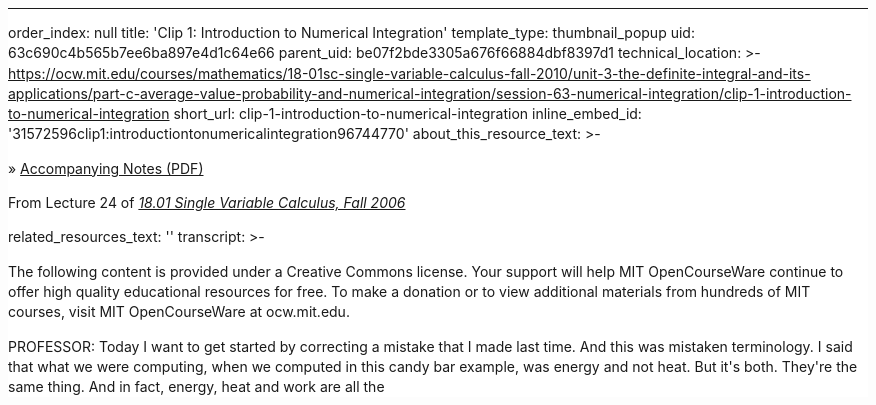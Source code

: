 ---
order_index: null
title: 'Clip 1: Introduction to Numerical Integration'
template_type: thumbnail_popup
uid: 63c690c4b565b7ee6ba897e4d1c64e66
parent_uid: be07f2bde3305a676f66884dbf8397d1
technical_location: >-
  https://ocw.mit.edu/courses/mathematics/18-01sc-single-variable-calculus-fall-2010/unit-3-the-definite-integral-and-its-applications/part-c-average-value-probability-and-numerical-integration/session-63-numerical-integration/clip-1-introduction-to-numerical-integration
short_url: clip-1-introduction-to-numerical-integration
inline_embed_id: '31572596clip1:introductiontonumericalintegration96744770'
about_this_resource_text: >-
  <p>&raquo; <a href="./resolveuid/0cf9871c995f6ff30af82618990f8961"
  target="_blank">Accompanying Notes (PDF)</a></p><p class="scholar_medsm">From
  Lecture 24 of <a
  href="http://ocw.mit.edu/courses/mathematics/18-01-single-variable-calculus-fall-2006/video-lectures/"><em>18.01
  Single Variable Calculus, Fall 2006</em></a></p>
related_resources_text: ''
transcript: >-
  <p><span m='0'>The</span> <span m='60'>following</span> <span
  m='530'>content</span> <span m='1020'>is</span> <span m='1120'>provided</span>
  <span m='1570'>under a</span> <span m='1870'>Creative</span> <span
  m='2330'>Commons</span> <span m='2670'>license.</span> <span
  m='3610'>Your</span> <span m='3820'>support</span> <span m='4330'>will</span>
  <span m='4460'>help</span> <span m='4730'>MIT</span> <span
  m='5190'>OpenCourseWare</span> <span m='5980'>continue</span> <span
  m='6450'>to</span> <span m='6580'>offer</span> <span m='6900'>high</span>
  <span m='7140'>quality</span> <span m='7630'>educational</span> <span
  m='8250'>resources</span> <span m='8840'>for</span> <span
  m='8980'>free.</span> <span m='9930'>To make</span> <span m='10230'>a</span>
  <span m='10310'>donation</span> <span m='11070'>or</span> <span
  m='11240'>to</span> <span m='11410'>view</span> <span
  m='11550'>additional</span> <span m='11980'>materials</span> <span
  m='12550'>from hundreds</span> <span m='13040'>of</span> <span
  m='13150'>MIT</span> <span m='13580'>courses,</span> <span
  m='14200'>visit</span> <span m='15250'>MIT</span> <span
  m='15610'>OpenCourseWare</span> <span m='16180'>at</span> <span
  m='16530'>ocw.mit.edu.</span> </p><p><span m='21970'>PROFESSOR: Today</span>
  <span m='22460'>I</span> <span m='22620'>want to</span> <span
  m='24030'>get</span> <span m='24210'>started</span> <span m='25330'>by</span>
  <span m='25500'>correcting</span> <span m='26040'>a</span> <span
  m='26100'>mistake</span> <span m='26670'>that</span> <span m='26810'>I</span>
  <span m='26910'>made</span> <span m='28090'>last</span> <span
  m='28580'>time.</span> <span m='30340'>And</span> <span m='31940'>this</span>
  <span m='32160'>was</span> <span m='32890'>mistaken</span> <span
  m='33540'>terminology.</span> <span m='37410'>I</span> <span
  m='37570'>said</span> <span m='37900'>that</span> <span m='40250'>what</span>
  <span m='40410'>we</span> <span m='40530'>were</span> <span
  m='40700'>computing,</span> <span m='41290'>when</span> <span
  m='41390'>we</span> <span m='41520'>computed</span> <span m='41990'>in</span>
  <span m='42120'>this</span> <span m='42320'>candy</span> <span
  m='42710'>bar</span> <span m='42940'>example,</span> <span
  m='44480'>was</span> <span m='45600'>energy</span> <span m='46810'>and</span>
  <span m='47000'>not</span> <span m='47290'>heat.</span> <span
  m='47510'>But</span> <span m='47640'>it's</span> <span m='48230'>both.</span>
  <span m='49270'>They're</span> <span m='49420'>the</span> <span
  m='49550'>same</span> <span m='49920'>thing.</span> <span m='51010'>And</span>
  <span m='51240'>in</span> <span m='51330'>fact,</span> <span
  m='53920'>energy,</span> <span m='54350'>heat</span> <span
  m='54640'>and</span> <span m='54900'>work</span> <span m='55320'>are</span>
  <span m='55530'>all</span> <span m='55770'>the</span> <span
